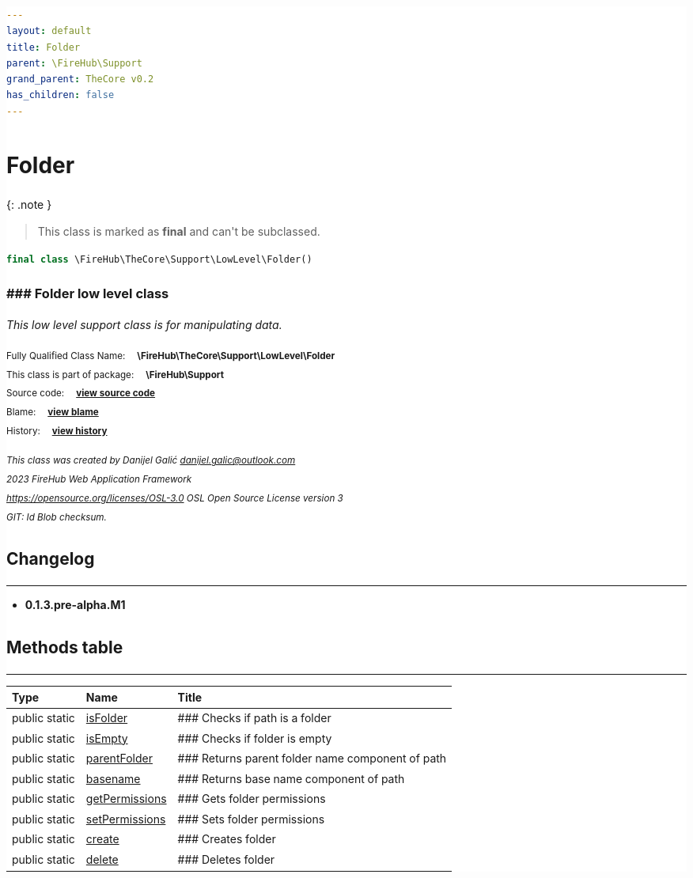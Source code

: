 ```yaml
---
layout: default
title: Folder
parent: \FireHub\Support
grand_parent: TheCore v0.2
has_children: false
---
```


<link rel="stylesheet" type="text/css" href="/css/style.css" />

# Folder

{: .note }
> This class is marked as **final** and can't be subclassed.


```php
final class \FireHub\TheCore\Support\LowLevel\Folder()
```

### ### Folder low level class

_This low level support class is for manipulating data._

<sub>Fully Qualified Class Name:  **\FireHub\TheCore\Support\LowLevel\Folder**</sub><br>
<sub>This class is part of package:  **\FireHub\Support**</sub><br>
<sub>Source code:  **[view source code](https://github.com/The-FireHub-Project/TheCore/blob/v1.0/src/support/lowlevel/firehub.Folder.php#L58)**</sub><br>
<sub>Blame:  **[view blame](https://github.com/The-FireHub-Project/TheCore/blame/v1.0/src/support/lowlevel/firehub.Folder.php)**</sub><br>
<sub>History:  **[view history](https://github.com/The-FireHub-Project/TheCore/commits/v1.0/src/support/lowlevel/firehub.Folder.php)**</sub><br>

<sub>_This class was created by Danijel Galić <danijel.galic@outlook.com>_</sub><br>
<sub>_2023 FireHub Web Application Framework_</sub><br>
<sub>_<https://opensource.org/licenses/OSL-3.0> OSL Open Source License version 3_</sub><br>
<sub>_GIT: $Id$ Blob checksum._</sub><br>

## Changelog
***

* **0.1.3.pre-alpha.M1** 


## Methods table
***

| Type  | Name  | Title |
| :---  | :---  | :---  |
|public static |<a href="#isfolder()">isFolder</a>|### Checks if path is a folder|
|public static |<a href="#isempty()">isEmpty</a>|### Checks if folder is empty|
|public static |<a href="#parentfolder()">parentFolder</a>|### Returns parent folder name component of path|
|public static |<a href="#basename()">basename</a>|### Returns base name component of path|
|public static |<a href="#getpermissions()">getPermissions</a>|### Gets folder permissions|
|public static |<a href="#setpermissions()">setPermissions</a>|### Sets folder permissions|
|public static |<a href="#create()">create</a>|### Creates folder|
|public static |<a href="#delete()">delete</a>|### Deletes folder|